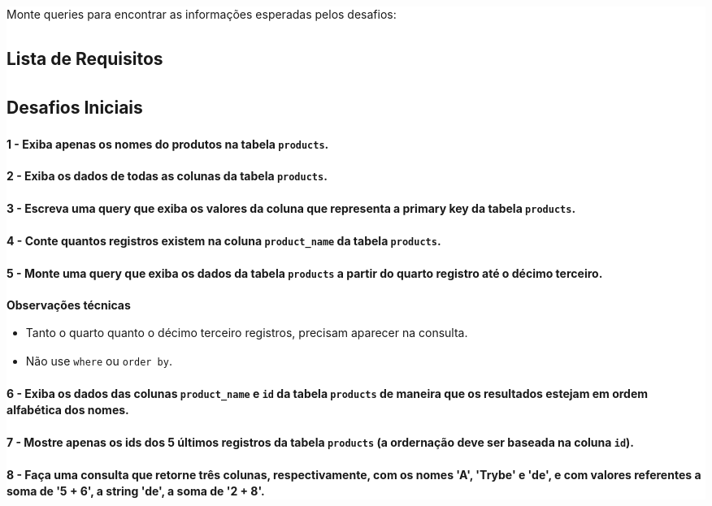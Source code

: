   

Monte queries para encontrar as informações esperadas pelos desafios:

  

## Lista de Requisitos

  

## Desafios Iniciais

  

#### 1 - Exiba apenas os nomes do produtos na tabela `products`.

  

#### 2 - Exiba os dados de todas as colunas da tabela `products`.

  

#### 3 - Escreva uma query que exiba os valores da coluna que representa a primary key da tabela `products`.

  

#### 4 - Conte quantos registros existem na coluna `product_name` da tabela `products`.

#### 5 - Monte uma query que exiba os dados da tabela `products` a partir do quarto registro até o décimo terceiro.

  

**Observações técnicas**

- Tanto o quarto quanto o décimo terceiro registros, precisam aparecer na consulta.

- Não use `where` ou `order by`.

  

#### 6 - Exiba os dados das colunas `product_name` e `id` da tabela `products` de maneira que os resultados estejam em ordem alfabética dos nomes.

  

#### 7 - Mostre apenas os ids dos 5 últimos registros da tabela `products` (a ordernação deve ser baseada na coluna `id`).

#### 8 - Faça uma consulta que retorne três colunas, respectivamente, com os nomes 'A', 'Trybe' e 'de', e com valores referentes a soma de '5 + 6', a string 'de', a soma de '2 + 8'.

  